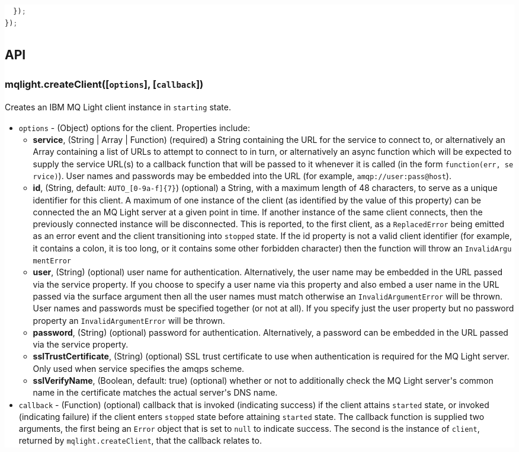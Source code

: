 ```javascript
  });
});
```

## API

### mqlight.createClient([`options`], [`callback`])

Creates an IBM MQ Light client instance in `starting` state.

* `options` - (Object) options for the client. Properties include:
  * **service**, (String | Array | Function) (required) a String containing
    the URL for the service to connect to, or alternatively an Array
    containing a list of URLs to attempt to connect to in turn, or
    alternatively an async function which will be expected to supply the
    service URL(s) to a callback function that will be passed to it whenever
    it is called (in the form `function(err, service)`). User names and
    passwords may be embedded into the URL (for example, `amqp://user:pass@host`).
  * **id**, (String, default: `AUTO_[0-9a-f]{7}`) (optional) a String, with a
    maximum length of 48 characters, to serve as a unique identifier for this
    client. A maximum of one instance of the client (as identified by the value
    of this property) can be connected the an MQ Light server at a given point
    in time. If another instance of the same client connects, then the
    previously connected instance will be disconnected.  This is reported, to
    the first client, as a `ReplacedError` being emitted as an error event and
    the client transitioning into `stopped` state. If the id property is not a
    valid client identifier (for example, it contains a colon, it is too long,
    or it contains some other forbidden character) then the function will throw
    an `InvalidArgumentError`
  * **user**, (String) (optional) user name for authentication.
    Alternatively, the user name may be embedded in the URL passed via the
    service property. If you choose to specify a user name via this property
    and also embed a user name in the URL passed via the surface argument then
    all the user names must match otherwise an `InvalidArgumentError` will be
    thrown.  User names and passwords must be specified together (or not at
    all). If you specify just the user property but no password property an
    `InvalidArgumentError` will be thrown.
  * **password**, (String) (optional) password for authentication.
    Alternatively, a password can be embedded in the URL passed via the service
    property.
  * **sslTrustCertificate**, (String) (optional) SSL trust certificate to use
    when authentication is required for the MQ Light server. Only used when
    service specifies the amqps scheme.
  * **sslVerifyName**, (Boolean, default: true) (optional) whether or not to
    additionally check the MQ Light server's common name in the certificate
    matches the actual server's DNS name.
* `callback` - (Function) (optional) callback that is invoked (indicating
  success) if the client attains `started` state, or invoked (indicating
  failure) if the client enters `stopped` state before attaining `started`
  state. The callback function is supplied two arguments, the first being an
  `Error` object that is set to `null` to indicate success.  The second
  is the instance of `client`, returned by `mqlight.createClient`, that the
  callback relates to.
